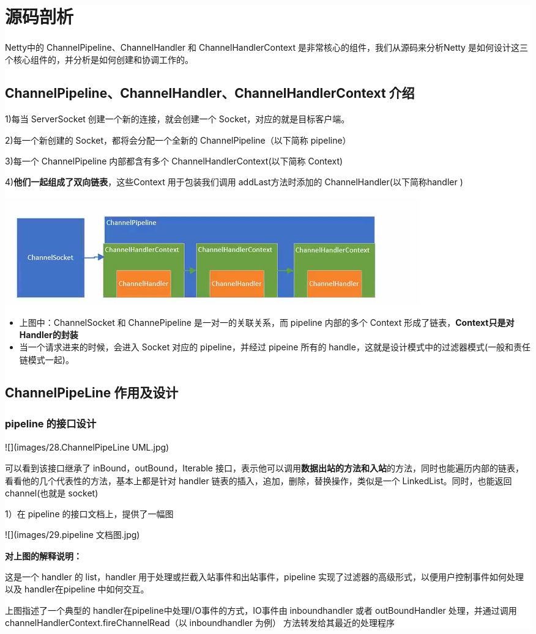 # 源码剖析

Netty中的 ChannelPipeline、ChannelHandler 和 ChannelHandlerContext 是非常核心的组件，我们从源码来分析Netty 是如何设计这三个核心组件的，并分析是如何创建和协调工作的。

## ChannelPipeline、ChannelHandler、ChannelHandlerContext 介绍

1)每当 ServerSocket 创建一个新的连接，就会创建一个 Socket，对应的就是目标客户端。

2)每一个新创建的 Socket，都将会分配一个全新的 ChannelPipeline（以下简称 pipeline）

3)每一个 ChannelPipeline 内部都含有多个 ChannelHandlerContext(以下简称 Context)

4)**他们一起组成了双向链表**，这些Context 用于包装我们调用 addLast方法时添加的 ChannelHandler(以下简称handler )

![](images/27.三者关系示意图.jpg)

- 上图中：ChannelSocket 和  ChannePipeline 是一对一的关联关系，而 pipeline 内部的多个 Context 形成了链表，**Context只是对Handler的封装**
- 当一个请求进来的时候，会进入 Socket 对应的 pipeline，并经过 pipeine 所有的 handle，这就是设计模式中的过滤器模式(一般和责任链模式一起)。



## ChannelPipeLine 作用及设计

### pipeline 的接口设计

![](images/28.ChannelPipeLine UML.jpg)

可以看到该接口继承了 inBound，outBound，Iterable 接口，表示他可以调用**数据出站的方法和入站**的方法，同时也能遍历内部的链表， 看看他的几个代表性的方法，基本上都是针对 handler 链表的插入，追加，删除，替换操作，类似是一个 LinkedList。同时，也能返回 channel(也就是 socket)

1）在 pipeline 的接口文档上，提供了一幅图

![](images/29.pipeline 文档图.jpg)

**对上图的解释说明：**

这是一个 handler 的 list，handler 用于处理或拦截入站事件和出站事件，pipeline 实现了过滤器的高级形式，以便用户控制事件如何处理以及 handler在pipeline 中如何交互。

上图指述了一个典型的 handler在pipeline中处理I/O事件的方式，IO事件由 inboundhandler 或者 outBoundHandler 处理，并通过调用 channelHandlerContext.fireChannelRead（以 inboundhandler 为例） 方法转发给其最近的处理程序
